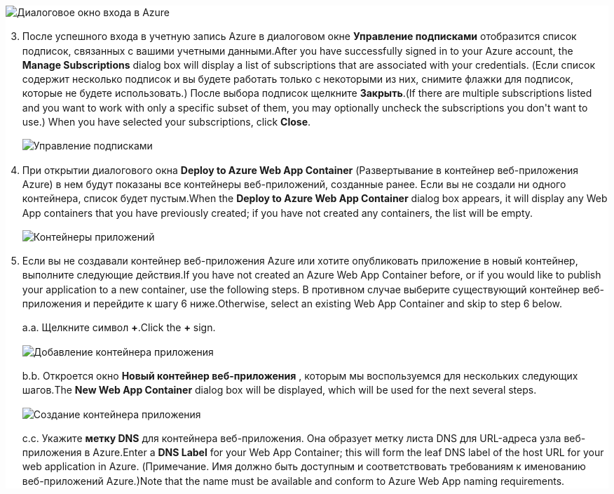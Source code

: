    ![Диалоговое окно входа в Azure][07]

3. <span data-ttu-id="f8a2e-156">После успешного входа в учетную запись Azure в диалоговом окне **Управление подписками** отобразится список подписок, связанных с вашими учетными данными.</span><span class="sxs-lookup"><span data-stu-id="f8a2e-156">After you have successfully signed in to your Azure account, the **Manage Subscriptions** dialog box will display a list of subscriptions that are associated with your credentials.</span></span> <span data-ttu-id="f8a2e-157">(Если список содержит несколько подписок и вы будете работать только с некоторыми из них, снимите флажки для подписок, которые не будете использовать.) После выбора подписок щелкните **Закрыть**.</span><span class="sxs-lookup"><span data-stu-id="f8a2e-157">(If there are multiple subscriptions listed and you want to work with only a specific subset of them, you may optionally uncheck the subscriptions you don't want to use.) When you have selected your subscriptions, click **Close**.</span></span>
   
   ![Управление подписками][08]

4. <span data-ttu-id="f8a2e-159">При открытии диалогового окна **Deploy to Azure Web App Container** (Развертывание в контейнер веб-приложения Azure) в нем будут показаны все контейнеры веб-приложений, созданные ранее. Если вы не создали ни одного контейнера, список будет пустым.</span><span class="sxs-lookup"><span data-stu-id="f8a2e-159">When the **Deploy to Azure Web App Container** dialog box appears, it will display any Web App containers that you have previously created; if you have not created any containers, the list will be empty.</span></span>
   
   ![Контейнеры приложений][09]

5. <span data-ttu-id="f8a2e-161">Если вы не создавали контейнер веб-приложения Azure или хотите опубликовать приложение в новый контейнер, выполните следующие действия.</span><span class="sxs-lookup"><span data-stu-id="f8a2e-161">If you have not created an Azure Web App Container before, or if you would like to publish your application to a new container, use the following steps.</span></span> <span data-ttu-id="f8a2e-162">В противном случае выберите существующий контейнер веб-приложения и перейдите к шагу 6 ниже.</span><span class="sxs-lookup"><span data-stu-id="f8a2e-162">Otherwise, select an existing Web App Container and skip to step 6 below.</span></span>
   
   <span data-ttu-id="f8a2e-163">a.</span><span class="sxs-lookup"><span data-stu-id="f8a2e-163">a.</span></span> <span data-ttu-id="f8a2e-164">Щелкните символ **+**.</span><span class="sxs-lookup"><span data-stu-id="f8a2e-164">Click the **+** sign.</span></span>
      
      ![Добавление контейнера приложения][10]

   <span data-ttu-id="f8a2e-166">b.</span><span class="sxs-lookup"><span data-stu-id="f8a2e-166">b.</span></span> <span data-ttu-id="f8a2e-167">Откроется окно **Новый контейнер веб-приложения** , которым мы воспользуемся для нескольких следующих шагов.</span><span class="sxs-lookup"><span data-stu-id="f8a2e-167">The **New Web App Container** dialog box will be displayed, which will be used for the next several steps.</span></span>
      
      ![Создание контейнера приложения][11a]
   
   <span data-ttu-id="f8a2e-169">c.</span><span class="sxs-lookup"><span data-stu-id="f8a2e-169">c.</span></span> <span data-ttu-id="f8a2e-170">Укажите **метку DNS** для контейнера веб-приложения. Она образует метку листа DNS для URL-адреса узла веб-приложения в Azure.</span><span class="sxs-lookup"><span data-stu-id="f8a2e-170">Enter a **DNS Label** for your Web App Container; this will form the leaf DNS label of the host URL for your web application in Azure.</span></span> <span data-ttu-id="f8a2e-171">(Примечание. Имя должно быть доступным и соответствовать требованиям к именованию веб-приложений Azure.)</span><span class="sxs-lookup"><span data-stu-id="f8a2e-171">Note that the name must be available and conform to Azure Web App naming requirements.</span></span>


[Набор средств Azure для IntelliJ]: azure-toolkit-for-intellij.md
[Azure Toolkit for IntelliJ]: azure-toolkit-for-intellij.md
[Набор средств Azure для Eclipse]: ../eclipse/azure-toolkit-for-eclipse.md
[Azure Toolkit for Eclipse]: ../eclipse/azure-toolkit-for-eclipse.md
[eclipse-hello-world]: ../eclipse/azure-toolkit-for-eclipse-create-hello-world-web-app.md
[Обзор веб-приложений]: /azure/app-service/app-service-web-overview
[Web Apps Overview]: /azure/app-service/app-service-web-overview
[Apache Tomcat]: http://tomcat.apache.org/
[Jetty]: http://www.eclipse.org/jetty/
[Updated Version]: azure-toolkit-for-intellij-create-hello-world-web-app.md
[intelliJ-sign-in-instructions]: azure-toolkit-for-intellij-sign-in-instructions.md
[01]: ./media/azure-toolkit-for-intellij-create-hello-world-web-app-legacy-version/01-Web-Page.png
[02]: ./media/azure-toolkit-for-intellij-create-hello-world-web-app-legacy-version/02-File-New-Project.png
[03a]: ./media/azure-toolkit-for-intellij-create-hello-world-web-app-legacy-version/03-New-Project-Dialog.png
[03b]: ./media/azure-toolkit-for-intellij-create-hello-world-web-app-legacy-version/03-New-Project-SDK-Dialog.png
[04]: ./media/azure-toolkit-for-intellij-create-hello-world-web-app-legacy-version/04-New-Project-Dialog.png
[05a]: ./media/azure-toolkit-for-intellij-create-hello-world-web-app-legacy-version/05-Open-Module-Settings.png
[05b]: ./media/azure-toolkit-for-intellij-create-hello-world-web-app-legacy-version/05-Project-Structure-Dialog.png
[05c]: ./media/azure-toolkit-for-intellij-create-hello-world-web-app-legacy-version/05-Open-Index-Page.png
[06]: ./media/azure-toolkit-for-intellij-create-hello-world-web-app-legacy-version/06-Azure-Publish-Context-Menu.png
[07]: ./media/azure-toolkit-for-intellij-create-hello-world-web-app-legacy-version/07-Azure-Log-In-Dialog.png
[08]: ./media/azure-toolkit-for-intellij-create-hello-world-web-app-legacy-version/08-Manage-Subscriptions.png
[09]: ./media/azure-toolkit-for-intellij-create-hello-world-web-app-legacy-version/09-App-Containers.png
[10]: ./media/azure-toolkit-for-intellij-create-hello-world-web-app-legacy-version/10-Add-App-Container.png
[11a]: ./media/azure-toolkit-for-intellij-create-hello-world-web-app-legacy-version/11-New-App-Container.png
[11b]: ./media/azure-toolkit-for-intellij-create-hello-world-web-app-legacy-version/11-New-App-Container-JDK-Tab.png
[12]: ./media/azure-toolkit-for-intellij-create-hello-world-web-app-legacy-version/12-New-Resource-Group.png
[13]: ./media/azure-toolkit-for-intellij-create-hello-world-web-app-legacy-version/13-New-App-Service-Plan.png
[14]: ./media/azure-toolkit-for-intellij-create-hello-world-web-app-legacy-version/14-New-App-Container.png
[15]: ./media/azure-toolkit-for-intellij-create-hello-world-web-app-legacy-version/15-Deploy-To-Azure.png
[16]: ./media/azure-toolkit-for-intellij-create-hello-world-web-app-legacy-version/16-Progress-Indicator.png
[17]: ./media/azure-toolkit-for-intellij-create-hello-world-web-app-legacy-version/17-Browse-Web-App.png
[18]: ./media/azure-toolkit-for-intellij-create-hello-world-web-app-legacy-version/18-Stop-Web-App.png